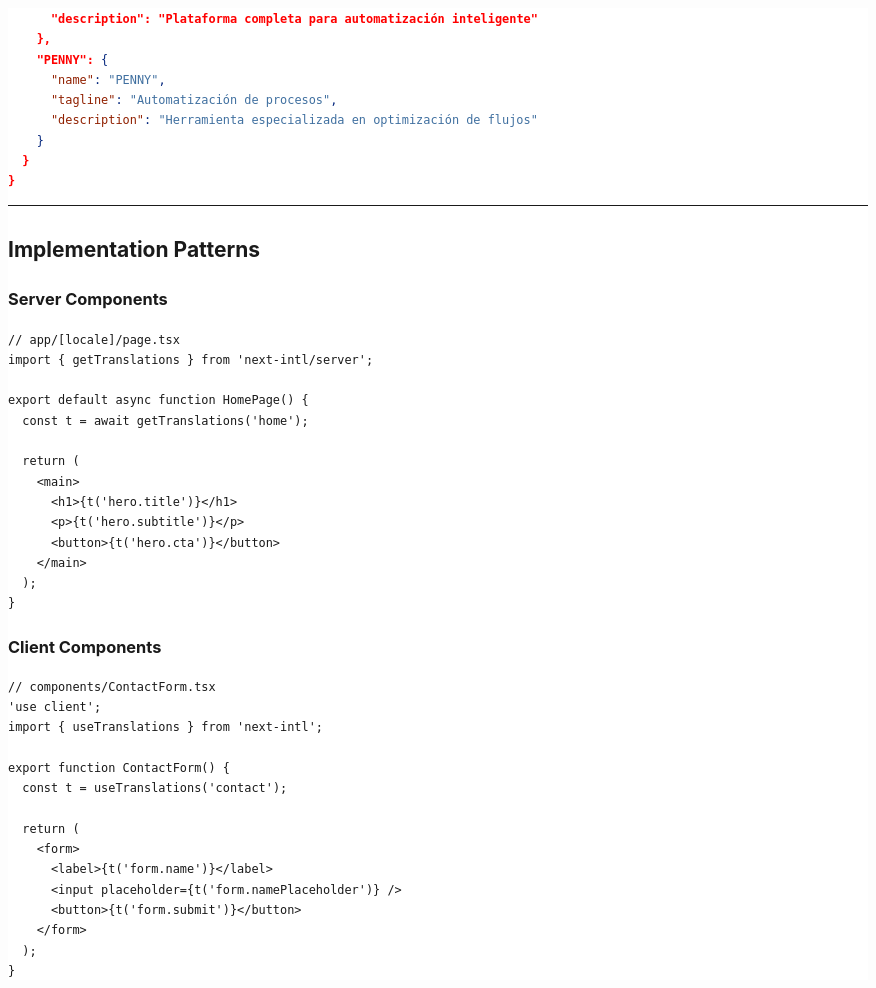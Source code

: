 ```json
      "description": "Plataforma completa para automatización inteligente"
    },
    "PENNY": {
      "name": "PENNY",
      "tagline": "Automatización de procesos",
      "description": "Herramienta especializada en optimización de flujos"
    }
  }
}
```

---

## Implementation Patterns

### **Server Components**

```tsx
// app/[locale]/page.tsx
import { getTranslations } from 'next-intl/server';

export default async function HomePage() {
  const t = await getTranslations('home');

  return (
    <main>
      <h1>{t('hero.title')}</h1>
      <p>{t('hero.subtitle')}</p>
      <button>{t('hero.cta')}</button>
    </main>
  );
}
```

### **Client Components**

```tsx
// components/ContactForm.tsx
'use client';
import { useTranslations } from 'next-intl';

export function ContactForm() {
  const t = useTranslations('contact');

  return (
    <form>
      <label>{t('form.name')}</label>
      <input placeholder={t('form.namePlaceholder')} />
      <button>{t('form.submit')}</button>
    </form>
  );
}
```
